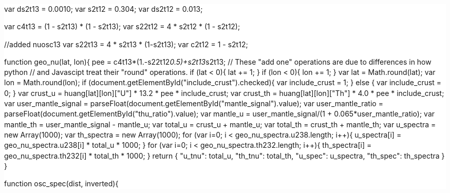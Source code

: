 var ds2t13 = 0.0010;
var s2t12 = 0.304;
var ds2t12 = 0.013;

var c4t13 = (1 - s2t13) * (1 - s2t13);
var s22t12 = 4 * s2t12 * (1 - s2t12);

//added nuosc13
var s22t13 = 4 * s2t13 * (1-s2t13);
var c2t12 = 1 - s2t12;

function geo_nu(lat, lon){
  pee = c4t13*(1.-s22t12*0.5)+s2t13*s2t13;
  // These "add one" operations are due to differences in how python
  // and Javascipt treat their "round" operations.
  if (lat < 0){
    lat += 1;
  }
  if (lon < 0){
    lon += 1;
  }
  var lat = Math.round(lat); 
  var lon = Math.round(lon);
  if (document.getElementById("include_crust").checked){
    var include_crust = 1;
  } else {
    var include_crust = 0;
  }
  var crust_u = huang[lat][lon]["U"] * 13.2 * pee * include_crust;
  var crust_th = huang[lat][lon]["Th"] * 4.0 * pee * include_crust;
  var user_mantle_signal = parseFloat(document.getElementById("mantle_signal").value);
  var user_mantle_ratio = parseFloat(document.getElementById("thu_ratio").value);
  var mantle_u = user_mantle_signal/(1 + 0.065*user_mantle_ratio);
  var mantle_th = user_mantle_signal - mantle_u;
  var total_u = crust_u + mantle_u;
  var total_th = crust_th + mantle_th;
  var u_spectra = new Array(1000);
  var th_spectra = new Array(1000);
  for (var i=0; i < geo_nu_spectra.u238.length; i++){
    u_spectra[i] = geo_nu_spectra.u238[i] * total_u * 1000;
  }
  for (var i=0; i < geo_nu_spectra.th232.length; i++){
    th_spectra[i] = geo_nu_spectra.th232[i] * total_th * 1000;
  }
  return {
    "u_tnu": total_u,
    "th_tnu": total_th,
    "u_spec": u_spectra,
    "th_spec": th_spectra
  }
}

function osc_spec(dist, inverted){
